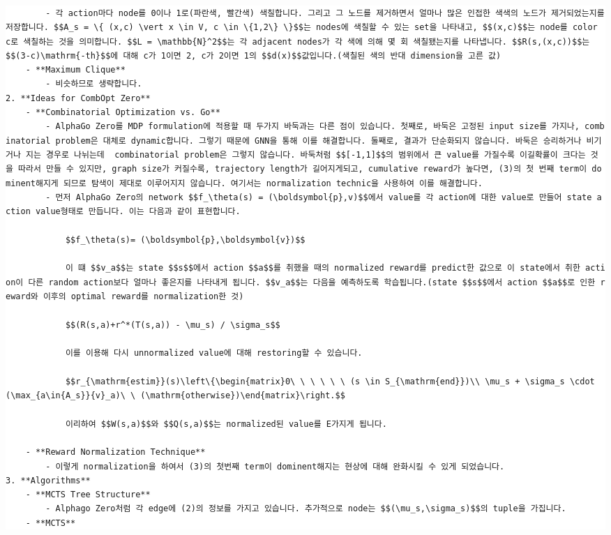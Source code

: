             - 각 action마다 node를 0이나 1로(파란색, 빨간색) 색칠합니다. 그리고 그 노드를 제거하면서 얼마나 많은 인접한 색색의 노드가 제거되었는지를 저장합니다. $$A_s = \{ (x,c) \vert x \in V, c \in \{1,2\} \}$$는 nodes에 색칠할 수 있는 set을 나타내고, $$(x,c)$$는 node를 color c로 색칠하는 것을 의미합니다. $$L = \mathbb{N}^2$$는 각 adjacent nodes가 각 색에 의해 몇 회 색칠됐는지를 나타냅니다. $$R(s,(x,c))$$는 $$(3-c)\mathrm{-th}$$에 대해 c가 1이면 2, c가 2이면 1의 $$d(x)$$값입니다.(색칠된 색의 반대 dimension을 고른 값)
        - **Maximum Clique**
            - 비슷하므로 생략합니다.
    2. **Ideas for CombOpt Zero**
        - **Combinatorial Optimization vs. Go**
            - AlphaGo Zero를 MDP formulation에 적용할 때 두가지 바둑과는 다른 점이 있습니다. 첫째로, 바둑은 고정된 input size를 가지나, combinatorial problem은 대체로 dynamic합니다. 그렇기 때문에 GNN을 통해 이를 해결합니다. 둘째로, 결과가 단순화되지 않습니다. 바둑은 승리하거나 비기거나 지는 경우로 나뉘는데  combinatorial problem은 그렇지 않습니다. 바둑처럼 $$[-1,1]$$의 범위에서 큰 value를 가질수록 이길확률이 크다는 것을 따라서 만들 수 있지만, graph size가 커질수록, trajectory length가 길어지게되고, cumulative reward가 높다면, (3)의 첫 번째 term이 dominent해지게 되므로 탐색이 제대로 이루어지지 않습니다. 여기서는 normalization technic을 사용하여 이를 해결합니다.
            - 먼저 AlphaGo Zero의 network $$f_\theta(s) = (\boldsymbol{p},v)$$에서 value를 각 action에 대한 value로 만들어 state action value형태로 만듭니다. 이는 다음과 같이 표현합니다.

                $$f_\theta(s)= (\boldsymbol{p},\boldsymbol{v})$$

                이 떄 $$v_a$$는 state $$s$$에서 action $$a$$를 취했을 때의 normalized reward를 predict한 값으로 이 state에서 취한 action이 다른 random action보다 얼마나 좋은지를 나타내게 됩니다. $$v_a$$는 다음을 예측하도록 학습됩니다.(state $$s$$에서 action $$a$$로 인한 reward와 이후의 optimal reward를 normalization한 것)

                $$(R(s,a)+r^*(T(s,a)) - \mu_s) / \sigma_s$$

                이를 이용해 다시 unnormalized value에 대해 restoring할 수 있습니다.  

                $$r_{\mathrm{estim}}(s)\left\{\begin{matrix}0\ \ \ \ \ \ (s \in S_{\mathrm{end}})\\ \mu_s + \sigma_s \cdot (\max_{a\in{A_s}}{v}_a)\ \ (\mathrm{otherwise})\end{matrix}\right.$$

                이리하여 $$W(s,a)$$와 $$Q(s,a)$$는 normalized된 value를 E가지게 됩니다.

        - **Reward Normalization Technique**
            - 이렇게 normalization을 하여서 (3)의 첫번째 term이 dominent해지는 현상에 대해 완화시킬 수 있게 되었습니다.
    3. **Algorithms**
        - **MCTS Tree Structure**
            - Alphago Zero처럼 각 edge에 (2)의 정보를 가지고 있습니다. 추가적으로 node는 $$(\mu_s,\sigma_s)$$의 tuple을 가집니다.
        - **MCTS**
